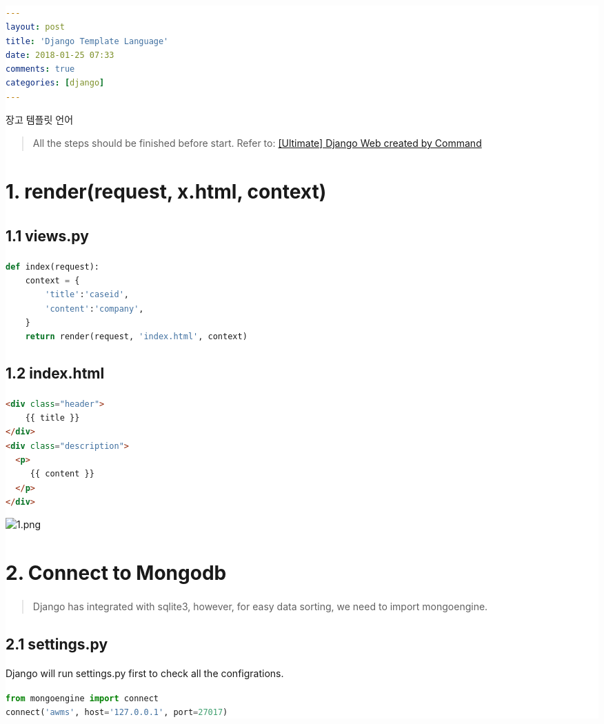 ```yaml
---
layout: post
title: 'Django Template Language'
date: 2018-01-25 07:33
comments: true
categories: [django]
---
```

장고 템플릿 언어
> All the steps should be finished before start. 
> Refer to: [ [Ultimate] Django Web created by Command](http://davidkor.logdown.com/posts/5303036)

# 1. render(request, x.html, context)

## 1.1 views.py

```python
def index(request):
    context = {
        'title':'caseid',
        'content':'company',
    }
    return render(request, 'index.html', context)
```
## 1.2 index.html
```html
<div class="header">
	{{ title }}
</div>
<div class="description">
  <p>
 	 {{ content }}
  </p>
</div>
```

![1.png](http://user-image.logdown.io/user/42937/blog/39533/post/5303690/sSXY27TQCOvpoz34T0us_1.png)

# 2. Connect to Mongodb

> Django has integrated with sqlite3, however, for easy data sorting, we need to import mongoengine.

## 2.1 settings.py
Django will run settings.py first to check all the configrations.

```python
from mongoengine import connect
connect('awms', host='127.0.0.1', port=27017)
```
